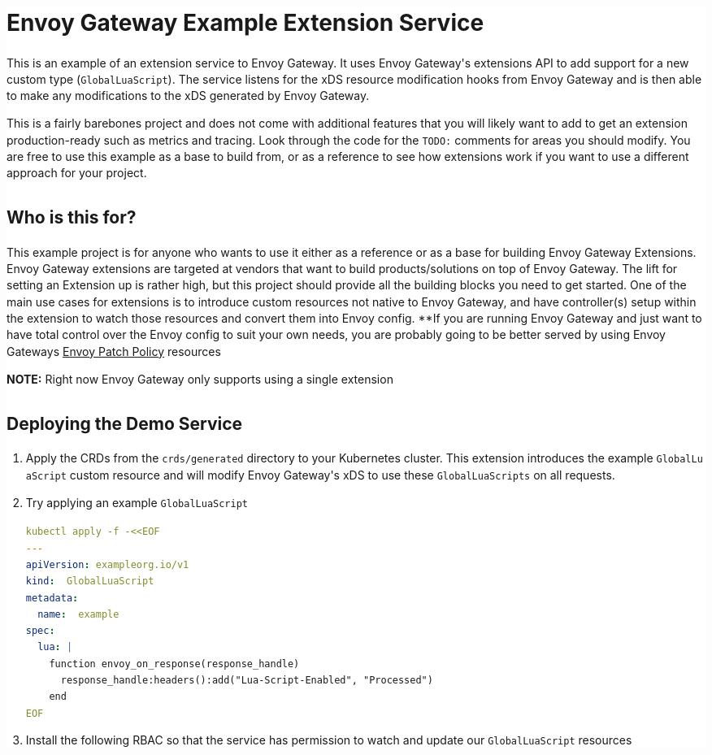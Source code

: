 # Envoy Gateway Example Extension Service

This is an example of an extension service to Envoy Gateway. It uses Envoy Gateway's extensions API
to add support for a new custom type (`GlobalLuaScript`). The service listens for the xDS resource modification
hooks from Envoy Gateway and is then able to make any modifications to the xDS generated by Envoy Gateway.

This is a fairly barebones project and does not come with additional features that you will likely want to add to get an extension production-ready such as
metrics and tracing. Look through the code for the `TODO:` comments for areas you should modify. You are free to use this example as a base to build from, or
as a reference to see how extensions work if you want to use a different approach for your project.

## Who is this for?

This example project is for anyone who wants to use it either as a reference or as a base for building Envoy Gateway Extensions. Envoy Gateway extensions are targeted
at vendors that want to build products/solutions on top of Envoy Gateway. The lift for setting an Extension up is rather high, but this project should provide all the building blocks you
need to get started. One of the main use cases for extensions is to introduce custom resources not native to Envoy Gateway, and have controller(s) setup within the extension to watch
those resources and convert them into Envoy config. **If you are running Envoy Gateway and just want to have total control over the Envoy config to suit your own needs, you are probably going to be better served by using Envoy Gateways [Envoy Patch Policy][] resources

**NOTE:** Right now Envoy Gateway only supports using a single extension

## Deploying the Demo Service

1. Apply the CRDs from the `crds/generated` directory to your Kubernetes cluster. This extension introduces the example `GlobalLuaScript` custom resource
and will modify Envoy Gateway's xDS to use these `GlobalLuaScripts` on all requests.

2. Try applying an example `GlobalLuaScript`

   ```yaml
   kubectl apply -f -<<EOF
   ---
   apiVersion: exampleorg.io/v1
   kind:  GlobalLuaScript
   metadata:
     name:  example
   spec:
     lua: |
       function envoy_on_response(response_handle)
         response_handle:headers():add("Lua-Script-Enabled", "Processed")
       end
   EOF
   ```

3. Install the following RBAC so that the service has permission to watch and update our `GlobalLuaScript` resources


[Envoy Patch Policy]: https://gateway.envoyproxy.io/v1.0.0/user/extensibility/envoy-patch-policy/